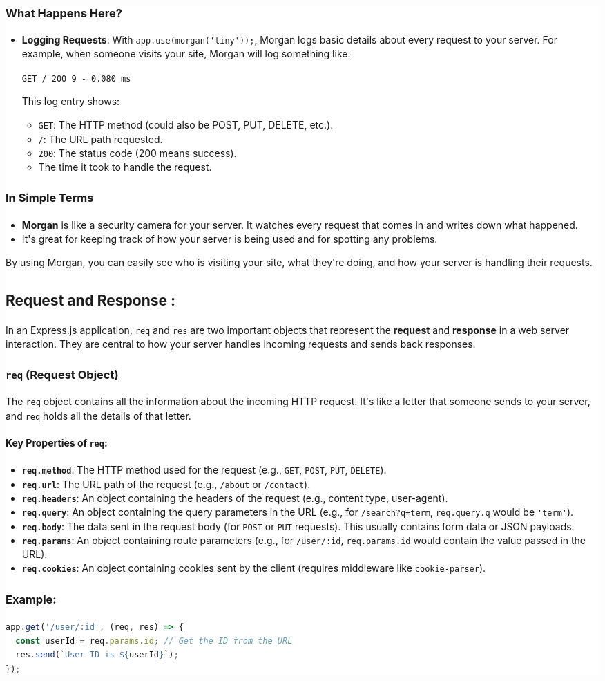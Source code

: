 ### What Happens Here?

- **Logging Requests**: With `app.use(morgan('tiny'));`, Morgan logs basic details about every request to your server. For example, when someone visits your site, Morgan will log something like:

   ```
   GET / 200 9 - 0.080 ms
   ```

   This log entry shows:
   - `GET`: The HTTP method (could also be POST, PUT, DELETE, etc.).
   - `/`: The URL path requested.
   - `200`: The status code (200 means success).
   - The time it took to handle the request.

### In Simple Terms

- **Morgan** is like a security camera for your server. It watches every request that comes in and writes down what happened.
- It's great for keeping track of how your server is being used and for spotting any problems.

By using Morgan, you can easily see who is visiting your site, what they're doing, and how your server is handling their requests.

## Request and Response : 
In an Express.js application, `req` and `res` are two important objects that represent the **request** and **response** in a web server interaction. They are central to how your server handles incoming requests and sends back responses.

### `req` (Request Object)

The `req` object contains all the information about the incoming HTTP request. It's like a letter that someone sends to your server, and `req` holds all the details of that letter.

#### Key Properties of `req`:

- **`req.method`**: The HTTP method used for the request (e.g., `GET`, `POST`, `PUT`, `DELETE`).
- **`req.url`**: The URL path of the request (e.g., `/about` or `/contact`).
- **`req.headers`**: An object containing the headers of the request (e.g., content type, user-agent).
- **`req.query`**: An object containing the query parameters in the URL (e.g., for `/search?q=term`, `req.query.q` would be `'term'`).
- **`req.body`**: The data sent in the request body (for `POST` or `PUT` requests). This usually contains form data or JSON payloads.
- **`req.params`**: An object containing route parameters (e.g., for `/user/:id`, `req.params.id` would contain the value passed in the URL).
- **`req.cookies`**: An object containing cookies sent by the client (requires middleware like `cookie-parser`).

### Example:

```javascript
app.get('/user/:id', (req, res) => {
  const userId = req.params.id; // Get the ID from the URL
  res.send(`User ID is ${userId}`);
});
```

